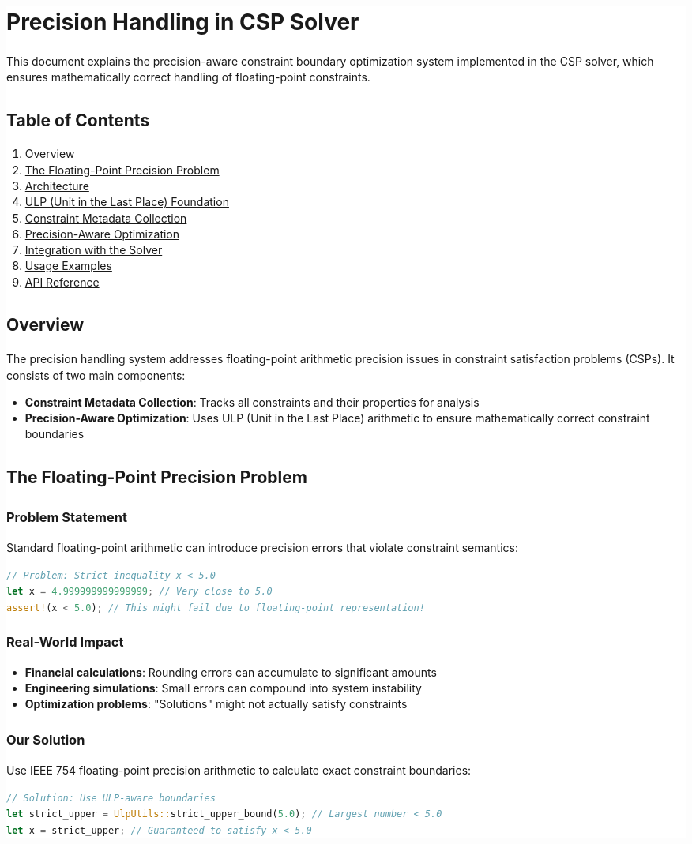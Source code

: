 # Precision Handling in CSP Solver

This document explains the precision-aware constraint boundary optimization system implemented in the CSP solver, which ensures mathematically correct handling of floating-point constraints.

## Table of Contents

1. [Overview](#overview)
2. [The Floating-Point Precision Problem](#the-floating-point-precision-problem)
3. [Architecture](#architecture)
4. [ULP (Unit in the Last Place) Foundation](#ulp-unit-in-the-last-place-foundation)
5. [Constraint Metadata Collection](#constraint-metadata-collection)
6. [Precision-Aware Optimization](#precision-aware-optimization)
7. [Integration with the Solver](#integration-with-the-solver)
8. [Usage Examples](#usage-examples)
9. [API Reference](#api-reference)

## Overview

The precision handling system addresses floating-point arithmetic precision issues in constraint satisfaction problems (CSPs). It consists of two main components:

- **Constraint Metadata Collection**: Tracks all constraints and their properties for analysis
- **Precision-Aware Optimization**: Uses ULP (Unit in the Last Place) arithmetic to ensure mathematically correct constraint boundaries

## The Floating-Point Precision Problem

### Problem Statement

Standard floating-point arithmetic can introduce precision errors that violate constraint semantics:

```rust
// Problem: Strict inequality x < 5.0
let x = 4.999999999999999; // Very close to 5.0
assert!(x < 5.0); // This might fail due to floating-point representation!
```

### Real-World Impact

- **Financial calculations**: Rounding errors can accumulate to significant amounts
- **Engineering simulations**: Small errors can compound into system instability
- **Optimization problems**: "Solutions" might not actually satisfy constraints

### Our Solution

Use IEEE 754 floating-point precision arithmetic to calculate exact constraint boundaries:

```rust
// Solution: Use ULP-aware boundaries
let strict_upper = UlpUtils::strict_upper_bound(5.0); // Largest number < 5.0
let x = strict_upper; // Guaranteed to satisfy x < 5.0
```
